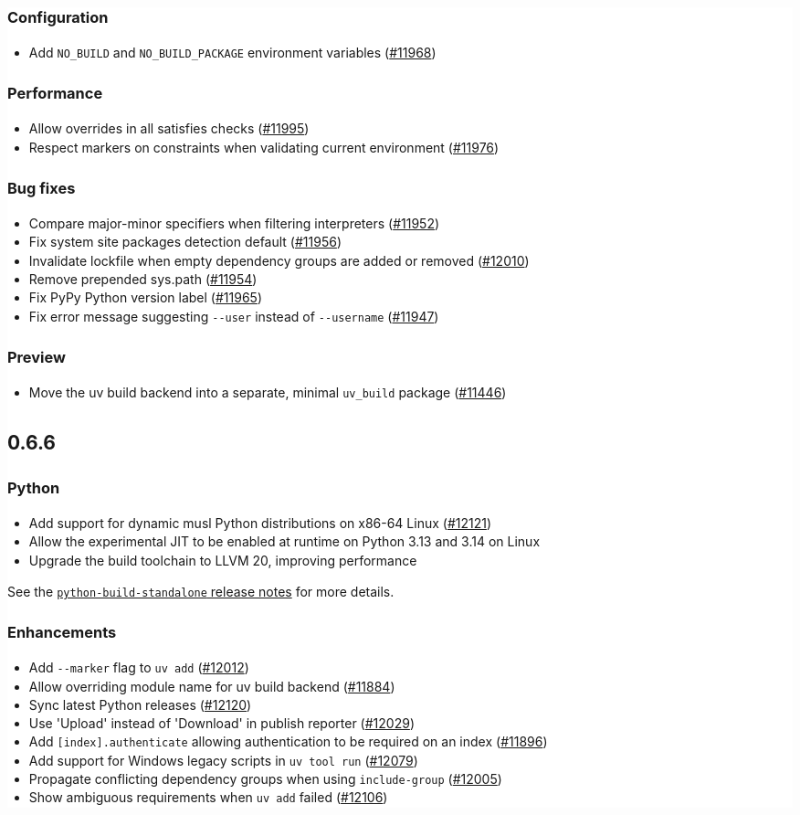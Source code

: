 ### Configuration

- Add `NO_BUILD` and `NO_BUILD_PACKAGE` environment variables
  ([#11968](https://github.com/astral-sh/uv/pull/11968))

### Performance

- Allow overrides in all satisfies checks ([#11995](https://github.com/astral-sh/uv/pull/11995))
- Respect markers on constraints when validating current environment
  ([#11976](https://github.com/astral-sh/uv/pull/11976))

### Bug fixes

- Compare major-minor specifiers when filtering interpreters
  ([#11952](https://github.com/astral-sh/uv/pull/11952))
- Fix system site packages detection default ([#11956](https://github.com/astral-sh/uv/pull/11956))
- Invalidate lockfile when empty dependency groups are added or removed
  ([#12010](https://github.com/astral-sh/uv/pull/12010))
- Remove prepended sys.path ([#11954](https://github.com/astral-sh/uv/pull/11954))
- Fix PyPy Python version label ([#11965](https://github.com/astral-sh/uv/pull/11965))
- Fix error message suggesting `--user` instead of `--username`
  ([#11947](https://github.com/astral-sh/uv/pull/11947))

### Preview

- Move the uv build backend into a separate, minimal `uv_build` package
  ([#11446](https://github.com/astral-sh/uv/pull/11446))

## 0.6.6

### Python

- Add support for dynamic musl Python distributions on x86-64 Linux
  ([#12121](https://github.com/astral-sh/uv/pull/12121))
- Allow the experimental JIT to be enabled at runtime on Python 3.13 and 3.14 on Linux
- Upgrade the build toolchain to LLVM 20, improving performance

See the
[`python-build-standalone` release notes](https://github.com/astral-sh/python-build-standalone/releases/tag/20250311)
for more details.

### Enhancements

- Add `--marker` flag to `uv add` ([#12012](https://github.com/astral-sh/uv/pull/12012))
- Allow overriding module name for uv build backend
  ([#11884](https://github.com/astral-sh/uv/pull/11884))
- Sync latest Python releases ([#12120](https://github.com/astral-sh/uv/pull/12120))
- Use 'Upload' instead of 'Download' in publish reporter
  ([#12029](https://github.com/astral-sh/uv/pull/12029))
- Add `[index].authenticate` allowing authentication to be required on an index
  ([#11896](https://github.com/astral-sh/uv/pull/11896))
- Add support for Windows legacy scripts in `uv tool run`
  ([#12079](https://github.com/astral-sh/uv/pull/12079))
- Propagate conflicting dependency groups when using `include-group`
  ([#12005](https://github.com/astral-sh/uv/pull/12005))
- Show ambiguous requirements when `uv add` failed
  ([#12106](https://github.com/astral-sh/uv/pull/12106))
